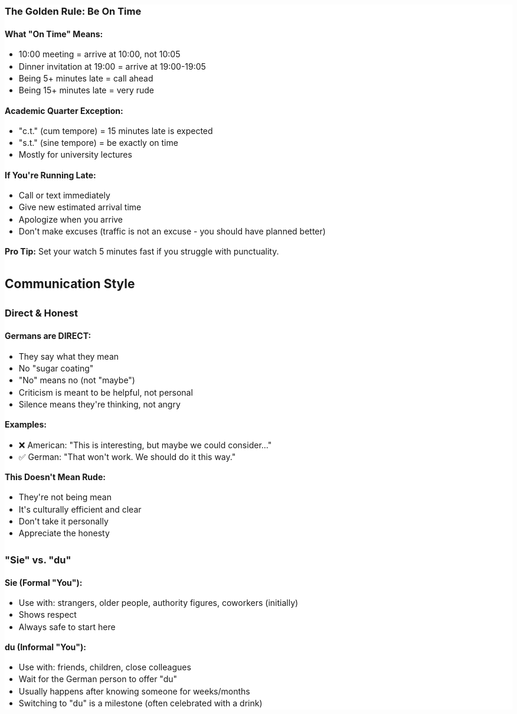 ### The Golden Rule: Be On Time

**What "On Time" Means:**
- 10:00 meeting = arrive at 10:00, not 10:05
- Dinner invitation at 19:00 = arrive at 19:00-19:05
- Being 5+ minutes late = call ahead
- Being 15+ minutes late = very rude

**Academic Quarter Exception:**
- "c.t." (cum tempore) = 15 minutes late is expected
- "s.t." (sine tempore) = be exactly on time
- Mostly for university lectures

**If You're Running Late:**
- Call or text immediately
- Give new estimated arrival time
- Apologize when you arrive
- Don't make excuses (traffic is not an excuse - you should have planned better)

**Pro Tip:** Set your watch 5 minutes fast if you struggle with punctuality.

## Communication Style

### Direct & Honest

**Germans are DIRECT:**
- They say what they mean
- No "sugar coating"
- "No" means no (not "maybe")
- Criticism is meant to be helpful, not personal
- Silence means they're thinking, not angry

**Examples:**
- ❌ American: "This is interesting, but maybe we could consider..."
- ✅ German: "That won't work. We should do it this way."

**This Doesn't Mean Rude:**
- They're not being mean
- It's culturally efficient and clear
- Don't take it personally
- Appreciate the honesty

### "Sie" vs. "du"

**Sie (Formal "You"):**
- Use with: strangers, older people, authority figures, coworkers (initially)
- Shows respect
- Always safe to start here

**du (Informal "You"):**
- Use with: friends, children, close colleagues
- Wait for the German person to offer "du"
- Usually happens after knowing someone for weeks/months
- Switching to "du" is a milestone (often celebrated with a drink)
